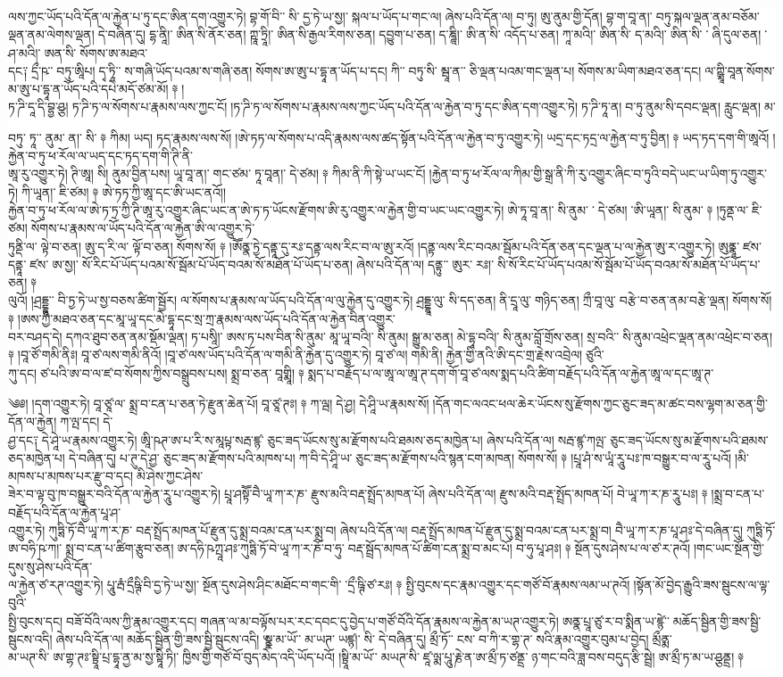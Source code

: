 ལས་ཀྱང་ཡོད་པའི་དོན་ལ་རྐྱེན་པ་ཏུ་དང་ཨིན་དག་འགྱུར་ཏེ། བྷ་གོ་བི་་ སི་  དྱ་ཏེ་ཡ་སྱ།་ སྐལ་པ་ཡོད་པ་གང་ལ།  ཞེས་པའི་དོན་ལ། བ་ཏུ། ཨུ་ནུམ་གྱི་དོན། བྷ་ག་བཱ་ན།་ བཏུ་སྐལ་ལྡན་ནམ་བཅོམ་ལྡན་ནམ་ལེགས་ལྡན།  དེ་བཞིན་དུ། དྷ་ནཱི།་ ཨིན་སི་ནོར་ཅན།  ཀྵཱ་ཏྲཱི།་ ཨིན་སི་རྒྱལ་རིགས་ཅན།   དབྱུག་པ་ཅན།  ད་ཎྜཱི།་ ཨི་ན་སི་   འདོད་པ་ཅན།  ཀཱ་མའི།་ ཨིན་སི་  ད་མའི།་ ཨིན་སི་  ་ ཞི་དུལ་ཅན།  ་ཤ་མའི།་ ཨན་སི་  སོགས་ཨ་མཐའ་  
དང༑ དྲྀ་ཥ་་ བཏུ་ཨཱིཔ།  དྭ་ཏཱི་་ ས་གཞི་ཡོད་པའམ་ས་གཞི་ཅན།  སོགས་ཨ་ཨུ་པ་དྷཱ་ན་ཡོད་པ་དང། ཀི་་ བཏུ་སི་  མྦཱ་ན་་ ཅི་ལྡན་པའམ་གང་ལྡན་པ།  སོགས་མ་ཡིག་མཐའ་ཅན་དང། ལ་ཀྵྨཱི་བཱན་སོགས་མ་ཨུ་པ་དྷཱ་ན་ཡོད་པའི་དཔེ་མདོ་ཙམ་མོ།    ༈    །  
ཏ་ཌི་དཱ་དི་བྷྱ་ཤྩ། ཏ་ཌི་ཏ་ལ་སོགས་པ་རྣམས་ལས་ཀྱང་ངོ། །ཏ་ཌི་ཏ་ལ་སོགས་པ་རྣམས་ལས་ཀྱང་ཡོད་པའི་དོན་ལ་རྐྱེན་བ་ཏུ་དང་ཨིན་དག་འགྱུར་ཏེ། ཏ་ཌི་ཏཱ་ན།  བ་ཏུ་ནུམ་སི་དབང་ལྡན།   རླུང་ལྡན།  མ་  
  
བཏུ་  ཏཱ་་ ནུམ་  ན།་ སི་     ༈    ཀིམ། ཡད། ཏད་རྣམས་ལས་སོ། །ཨེ་ཏཏ་ལ་སོགས་པ་འདི་རྣམས་ལས་ཚད་སྟོན་པའི་དོན་ལ་རྐྱེན་བ་ཏུ་འགྱུར་ཏེ། ཡདྲ་དང་ཏདྲ་ལ་རྐྱེན་བ་ཏུ་བྱིན།    ༈    ཡད་ཏད་དག་གི་ཨཱའོ། །རྐྱེན་བ་ཏུ་ཕ་རོལ་ལ་ཡད་དང་ཏད་དག་གི་ཊི་ནི་  
ཨཱ་རུ་འགྱུར་ཏེ། ཊི་ཨཱ། སི། ནུམ་བྱིན་པས། ཡཱ་བཱ་ན།་ གང་ཙམ་  ཏཱ་བཱན།་ དེ་ཙམ།     ༈    ཀིམ་ནི་ཀི་སྟེ་ཡ་ཡང་ངོ། །རྐྱེན་བ་ཏུ་ཕ་རོལ་ལ་ཀིམ་གྱི་སྒྲ་ནི་ཀི་རུ་འགྱུར་ཞིང་བ་ཏུའི་བདེ་ཡང་ཡ་ཡིག་ཏུ་འགྱུར་ཏེ། ཀི་ཡཱན།་ ཇི་ཙམ།     ༈    ཨེ་ཏཏ་ཀྱི་ཨཱ་དང་ཨི་ཡང་ནའོ།།  
རྐྱེན་བ་ཏུ་ཕ་རོལ་ལ་ཨེ་ཏ་ཏྲ་ཀྱི་ཊི་ཨཱ་རུ་འགྱུར་ཞིང་ཡང་ན་ཨེ་ཏ་ཏ་ཡོངས་རྫོགས་ཨི་རུ་འགྱུར་ལ་རྐྱེན་གྱི་བ་ཡང་ཡང་འགྱུར་ཏེ། ཨེ་ཏཱ་བཱ་ན།་ སི་ནུམ་  ་ དེ་ཙམ།  ་ཨི་ཡཱན།་ སི་ནུམ་     ༈    །ཏུནྡ་ལ་ ཇི་ཙམ།  སོགས་པ་རྣམས་ལ་ཡོད་པའི་དོན་ལ་རྐྱེན་ཨི་ལ་འགྱུར་ཏེ་  
ཏུནྡི་ལ་ ལྟེ་བ་ཅན།  ཨུ་ད་རི་ལ་ ལྟོ་བ་ཅན།  སོགས་སོ།    ༈    །ཨཽནྣ་ཏྱེ་དནྟཱ་དུ་རཿ་དནྟ་ལས་རིང་བ་ལ་ཨུ་རའོ། །དནྟ་ལས་རིང་བའམ་སྦོམ་པའི་དོན་ཅན་དང་ལྡན་པ་ལ་རྐྱེན་ཨུ་ར་འགྱུར་ཏེ། ཨུནྣཱ་ ཛས་  དནྟཱ་ ཛས་  ཨ་སྱ།་ སོ་རིང་པོ་ཡོད་པའམ་སོ་སྦོམ་པོ་ཡོད་བའམ་སོ་མཐོན་པོ་ཡོད་པ་ཅན།  ཞེས་པའི་དོན་ལ། དནྟུ་་ ཨུར་  རཿ།་ སི་སོ་རིང་པོ་ཡོད་པའམ་སོ་སྦོམ་པོ་ཡོད་བའམ་སོ་མཐོན་པོ་ཡོད་པ་ཅན།     ༈     
ལུའོ། །ཤྲདྡྷཱ་་ བི་ཏྱ་ཏེ་ཡ་སྱ་བཅས་ཚིག་སྦྱོར།  ལ་སོགས་པ་རྣམས་ལ་ཡོད་པའི་དོན་ལ་ལུ་རྐྱེན་དུ་འགྱུར་ཏེ། ཤྲདྡྷཱ་ལུ་ སི་དད་ཅན།  ནི་དྲཱ་ལུ་ གཉིད་ཅན།  ཀྲྀ་བཱ་ལུ་ བརྩེ་བ་ཅན་ནམ་བརྩེ་ལྡན།  སོགས་སོ།    ༈    །ཨས་ཀྱི་མཐའ་ཅན་དང་མཱ་ཡཱ་དང་མེ་དྷཱ་དང་སྲ་ཀྲ་རྣམས་ལས་ཡོད་པའི་དོན་ལ་རྐྱེན་བིན་འགྱུར་  
བར་བཤད་དེ།  དཀའ་ཐུབ་ཅན་ནམ་སྡོམ་ལྡན།  ཏ་པསཱི།་ ཨས་ཏ་པས་བིན་སི་ནུམ་  མཱ་ཡཱ་བའི།་ སི་ནུམ། སྒྱུ་མ་ཅན།  མེ་དྷཱ་བའི།་ སི་ནུམ་བློ་གྲོས་ཅན།  སྲ་བའི་་ སི་ནུམ་འཕྲེང་ལྡན་ནམ་འཕྲེང་བ་ཅན།     ༈    །བཱ་ཙོ་གམི་ནིཿ། བཱ་ཙ་ལས་གམི་ནིའོ། །བཱ་ཙ་ལས་ཡོད་པའི་དོན་ལ་གམི་ནི་རྐྱེན་དུ་འགྱུར་ཏེ། བཱ་ཙ་ལ། གམི་ནི། རྐྱེན་གྱི་ནའི་ཨི་དང་གྲ་རྗེས་འབྲེལ། ཙུའི་  
ཀུ་དང། ཙ་པའི་ཨ་བ་ལ་ཛ་བ་སོགས་ཀྱིས་བསྒྲུབས་པས།  སྨྲ་བ་ཅན་  བཱགྨཱི།    ༈    སྨད་པ་བརྗོད་པ་ལ་ཨཱ་ལ་ཨཱ་ཊ་དག་གོ་བཱ་ཙ་ལས་སྨད་པའི་ཚིག་བརྗོད་པའི་དོན་ལ་རྐྱེན་ཨཱ་ལ་དང་ཨཱ་ཊ་  
  
༄༅། །དག་འགྱུར་ཏེ། བཱ་ཙཱ་ལ་ སྨྲ་བ་ངན་པ་ཅན་ཏེ་རྫུན་ཆེན་པོ།  བཱ་ཙཱ་ཊཿ།    ༈    ཀ་ལྦ། དེ་ཤྱ། དེ་ཤཱི་ཡ་རྣམས་སོ། །དོན་གང་ལའང་ཕལ་ཆེར་ཡོངས་སུ་རྫོགས་ཀྱང་ཅུང་ཟད་མ་ཚང་བས་ལྷག་མ་ཅན་གྱི་དོན་ལ་རྐྱེན། ཀ་ལྤ་དང། དེ་  
ཤྱ་དང༑ དེ་ཤཱེ་ཡ་རྣམས་འགྱུར་ཏེ། ཨཱི་ཥཊ་ཨ་པ་རི་ས་མཱཔྟ་སརྦ་ཛྙ་ ཅུང་ཟད་ཡོངས་སུ་མ་རྫོགས་པའི་ཐམས་ཅད་མཁྱེན་པ།  ཞེས་པའི་དོན་ལ། སརྦ་ཛྙ་ཀལྤ་ ཅུང་ཟད་ཡོངས་སུ་མ་རྫོགས་པའི་ཐམས་ཅད་མཁྱེན་པ།  དེ་བཞིན་དུ། པ་ཊུ་དེ་ཤྱ་ ཅུང་ཟད་མ་རྫོགས་པའི་མཁས་པ།  ཀ་བི་དེ་ཤཱི་ཡ་ ཅུང་ཟད་མ་རྫོགས་པའི་སྙན་ངག་མཁན།  སོགས་སོ།    ༈    །པྲཱ་ཤཾ་ས་ཡཱཾ་རཱུ་པཿ་ཁ་བསྒྱུར་བ་ལ་རཱུ་པའོ། །མི་མཁས་པ་མཁས་པར་རྫུ་བ་དང། མི་ཤེས་ཀྱང་ཤེས་  
ཟེར་བ་ལྟ་བུ་ཁ་བསྒྱུར་བའི་དོན་ལ་རྐྱེན་རཱུ་པ་འགྱུར་ཏེ། པྲཱ་ཤསྟཽ་བཻ་ཡཱ་ཀ་ར་ཎ་ རྫུས་མའི་བརྡ་སྤྲོད་མཁན་པོ།  ཞེས་པའི་དོན་ལ།  རྫུས་མའི་བརྡ་སྤྲོད་མཁན་པོ།  བེ་ཡཱ་ཀ་ར་ཎ་རཱུ་པཿ།    ༈    །སྨྲ་བ་ངན་པ་བརྗོད་པའི་དོན་ལ་རྐྱེན་པཱ་ཤ་  
འགྱུར་ཏེ། ཀུཏྶི་ཏོ་བཻ་ཡཱ་ཀ་ར་ཎ་ བརྡ་སྤྲོད་མཁན་པོ་རྫུན་དུ་སྨྲ་བའམ་ངན་པར་སྨྲ་བ།  ཞེས་པའི་དོན་ལ།  བརྡ་སྤྲོད་མཁན་པོ་རྫུན་དུ་སྨྲ་བའམ་ངན་པར་སྨྲ་བ།  བཻ་ཡཱ་ཀ་ར་ཎ་པཱ་ཤཿ་དེ་བཞིན་དུ། ཀུཏྶི་ཏོ་ཨ་བཧི་ཥ་ཀ།་ སྨྲ་བ་ངན་པ་ཚིག་རྩུབ་ཅན།  ཨ་དཧི་ཥཀྤཱ་ཤཿ་ཀུཏྶི་ཏོ་བེ་ཡཱ་ཀ་ར་ཎོ་བ་ཧུ་ བརྡ་སྦྲོད་མཁན་པོ་ཚིག་ངན་སྨྲ་བ་མང་པོ།  བ་ཧུ་པཱ་ཤཿ།    ༈    སྔོན་དུས་ཤེས་པ་ལ་ཙ་ར་ཊའོ། །གང་ཡང་སྔོན་གྱི་དུས་སུ་ཤེས་པའི་དོན་  
ལ་རྐྱེན་ཙ་རཊ་འགྱུར་ཏེ། པཱུ་རྦཾ་དྲྀཥྚི་བི་དྱ་ཏེ་ཡ་སྱ།་ སྔོན་དུས་ཤེས་ཤིང་མཐོང་བ་གང་གི་  ་དྲྀ་ཥྚི་ཙ་རཿ།    ༈    སྤྱི་བུངས་དང་རྣམ་འགྱུར་དང་གཙོ་བོ་རྣམས་ལམ་ཡ་ཊའོ། །སྟོན་མོ་བྱེད་རྒྱུའི་ཟས་སྦུངས་ལ་ལྟ་བུའི་  
སྤྱི་བུངས་དང། བཟོ་བོའི་ལས་ཀྱི་རྣམ་འགྱུར་དང། གཞན་ལ་མ་བལྟོས་པར་རང་དབང་དུ་བྱེད་པ་གཙོ་བོའི་དོན་རྣམས་ལ་རྐྱེན་མ་ཡཊ་འགྱུར་ཏེ། ཨནྣ་པྲཱ་ཙུ་ར་བ་སྨིན་ཡ་ཛྙེ་་ མཆོད་སྦྱིན་གྱི་ཟས་སྦྱི་སྦུངས་འདི།  ཞེས་པའི་དོན་ལ།  མཆོད་སྦྱིན་གྱི་ཟས་སྦྱི་སྦུངས་འདི།  ཨྣྣ་མ་ཡོ་་ མ་ཡཊ་  ཡཛྙ།་ སི་  དེ་བཞིན་དུ། མྲྀ་ཏོ་་ ངས་  བ་ཀི་ར་གྷ་ཊ་ སའི་རྣམ་འགྱུར་བུམ་པ་བྱེད།  མྲྀནྨ་  
 མ་ཡཊ་སི་  ཨ ་གྷ་ཊཿ་སྟྲཱི་པྲ་དྷཱ་ནྱ་མ་སྱ་སྟཱི་ཏི།་ ཁྱིས་གྱི་གཙོ་བོ་བུད་མེད་འདི་ཡོད་པའོ།  །སྟྲཱི་མ་ཡོ་་ མཡཊ་སི་  ཛཱ་ལྨ་པཱུ་རྞེ་ན་ཨ་མྲྀ་ཏ་ཙནྡྲ་ ཉ་གང་བའི་ཟླ་བས་བདུད་རྩི་སྦྲེ།  ཨ་མྲྀ་ཏ་མ་ཡ་ཤྩནྡྲ།    ༈     
  